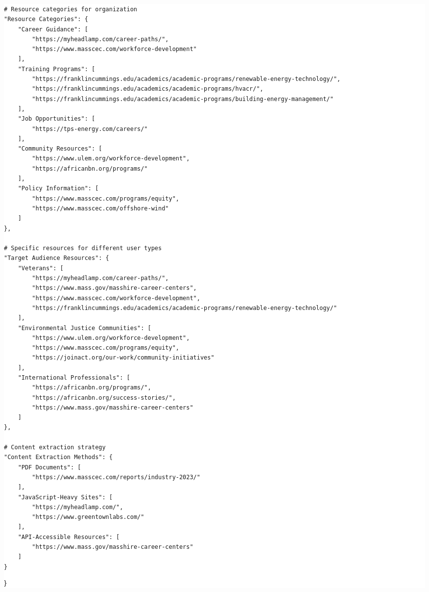     # Resource categories for organization
    "Resource Categories": {
        "Career Guidance": [
            "https://myheadlamp.com/career-paths/",
            "https://www.masscec.com/workforce-development"
        ],
        "Training Programs": [
            "https://franklincummings.edu/academics/academic-programs/renewable-energy-technology/",
            "https://franklincummings.edu/academics/academic-programs/hvacr/",
            "https://franklincummings.edu/academics/academic-programs/building-energy-management/"
        ],
        "Job Opportunities": [
            "https://tps-energy.com/careers/"
        ],
        "Community Resources": [
            "https://www.ulem.org/workforce-development",
            "https://africanbn.org/programs/"
        ],
        "Policy Information": [
            "https://www.masscec.com/programs/equity",
            "https://www.masscec.com/offshore-wind"
        ]
    },

    # Specific resources for different user types
    "Target Audience Resources": {
        "Veterans": [
            "https://myheadlamp.com/career-paths/",
            "https://www.mass.gov/masshire-career-centers",
            "https://www.masscec.com/workforce-development",
            "https://franklincummings.edu/academics/academic-programs/renewable-energy-technology/"
        ],
        "Environmental Justice Communities": [
            "https://www.ulem.org/workforce-development",
            "https://www.masscec.com/programs/equity",
            "https://joinact.org/our-work/community-initiatives"
        ],
        "International Professionals": [
            "https://africanbn.org/programs/",
            "https://africanbn.org/success-stories/",
            "https://www.mass.gov/masshire-career-centers"
        ]
    },

    # Content extraction strategy
    "Content Extraction Methods": {
        "PDF Documents": [
            "https://www.masscec.com/reports/industry-2023/"
        ],
        "JavaScript-Heavy Sites": [
            "https://myheadlamp.com/",
            "https://www.greentownlabs.com/"
        ],
        "API-Accessible Resources": [
            "https://www.mass.gov/masshire-career-centers"
        ]
    }
}

